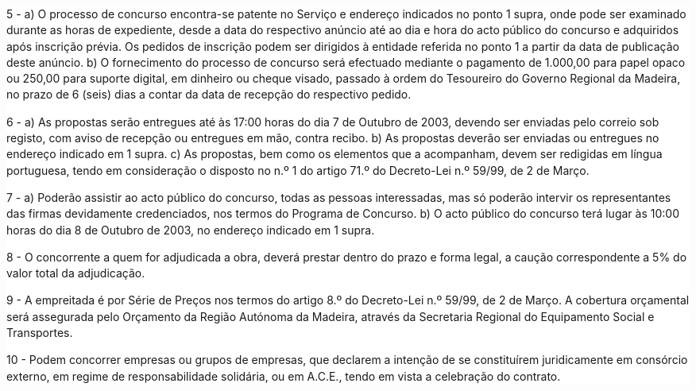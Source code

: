 
5 - a) O processo de concurso encontra-se patente no
Serviço e endereço indicados no ponto 1 supra,
onde pode ser examinado durante as horas de
expediente, desde a data do respectivo anúncio
até ao dia e hora do acto público do concurso e
adquiridos após inscrição prévia.
Os pedidos de inscrição podem ser dirigidos à
entidade referida no ponto 1 a partir da data de
publicação deste anúncio.
b) O fornecimento do processo de concurso será
efectuado mediante o pagamento de 1.000,00
para papel opaco ou 250,00 para suporte
digital, em dinheiro ou cheque visado, passado à
ordem do Tesoureiro do Governo Regional da
Madeira, no prazo de 6 (seis) dias a contar da
data de recepção do respectivo pedido.


6 - a) As propostas serão entregues até às 17:00 horas
do dia 7 de Outubro de 2003, devendo ser
enviadas pelo correio sob registo, com aviso de
recepção ou entregues em mão, contra recibo.
b) As propostas deverão ser enviadas ou entregues
no endereço indicado em 1 supra.
c) As propostas, bem como os elementos que a
acompanham, devem ser redigidas em língua
portuguesa, tendo em consideração o disposto
no n.º 1 do artigo 71.º do Decreto-Lei n.º 59/99,
de 2 de Março.


7 - a) Poderão assistir ao acto público do concurso,
todas as pessoas interessadas, mas só poderão
intervir os representantes das firmas devidamente credenciados, nos termos do Programa de
Concurso.
b) O acto público do concurso terá lugar às 10:00
horas do dia 8 de Outubro de 2003, no endereço
indicado em 1 supra.


8 - O concorrente a quem for adjudicada a obra, deverá
prestar dentro do prazo e forma legal, a caução
correspondente a 5% do valor total da adjudicação.


9 - A empreitada é por Série de Preços nos termos do
artigo 8.º do Decreto-Lei n.º 59/99, de 2 de Março.
A cobertura orçamental será assegurada pelo
Orçamento da Região Autónoma da Madeira, através
da Secretaria Regional do Equipamento Social e
Transportes.


10 - Podem concorrer empresas ou grupos de empresas,
que declarem a intenção de se constituírem juridicamente em consórcio externo, em regime de
responsabilidade solidária, ou em A.C.E., tendo em
vista a celebração do contrato.
